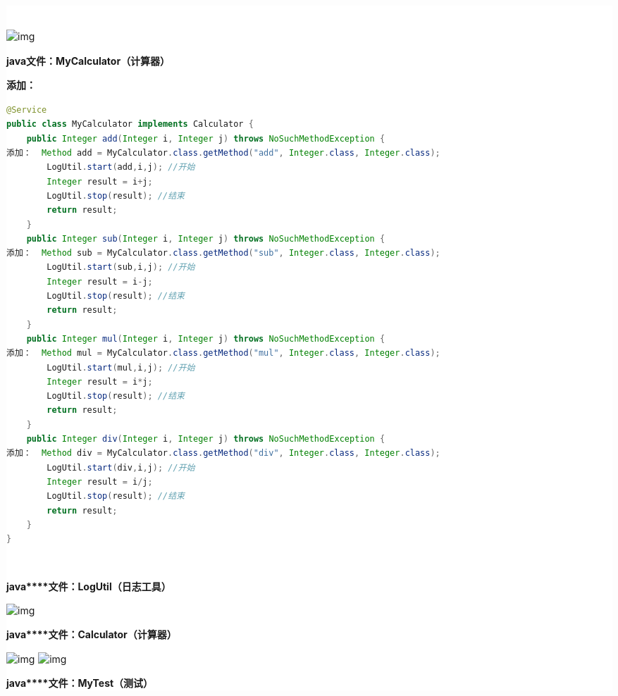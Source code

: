 ![点击并拖拽以移动](data:image/gif;base64,R0lGODlhAQABAPABAP///wAAACH5BAEKAAAALAAAAAABAAEAAAICRAEAOw==)

![img](https://img-blog.csdnimg.cn/20200706214524965.png)![点击并拖拽以移动](data:image/gif;base64,R0lGODlhAQABAPABAP///wAAACH5BAEKAAAALAAAAAABAAEAAAICRAEAOw==)

**j****ava****文件：****MyCalculator****（计算器）**

**添加：**

```java
@Service
public class MyCalculator implements Calculator {
    public Integer add(Integer i, Integer j) throws NoSuchMethodException {
添加：  Method add = MyCalculator.class.getMethod("add", Integer.class, Integer.class);
        LogUtil.start(add,i,j); //开始
        Integer result = i+j;
        LogUtil.stop(result); //结束
        return result;
    }
    public Integer sub(Integer i, Integer j) throws NoSuchMethodException {
添加：  Method sub = MyCalculator.class.getMethod("sub", Integer.class, Integer.class);
        LogUtil.start(sub,i,j); //开始
        Integer result = i-j;
        LogUtil.stop(result); //结束
        return result;
    }
    public Integer mul(Integer i, Integer j) throws NoSuchMethodException {
添加：  Method mul = MyCalculator.class.getMethod("mul", Integer.class, Integer.class);
        LogUtil.start(mul,i,j); //开始
        Integer result = i*j;
        LogUtil.stop(result); //结束
        return result;
    }
    public Integer div(Integer i, Integer j) throws NoSuchMethodException {
添加：  Method div = MyCalculator.class.getMethod("div", Integer.class, Integer.class);
        LogUtil.start(div,i,j); //开始
        Integer result = i/j;
        LogUtil.stop(result); //结束
        return result;
    }
}
```

![点击并拖拽以移动](data:image/gif;base64,R0lGODlhAQABAPABAP///wAAACH5BAEKAAAALAAAAAABAAEAAAICRAEAOw==)

**java****文件：****LogUtil****（日志工具）**

![img](https://img-blog.csdnimg.cn/20200706214618752.png)![点击并拖拽以移动](data:image/gif;base64,R0lGODlhAQABAPABAP///wAAACH5BAEKAAAALAAAAAABAAEAAAICRAEAOw==)

**java****文件：****Calculator****（计算器）**

![img](https://img-blog.csdnimg.cn/20200706214628925.png)![点击并拖拽以移动](data:image/gif;base64,R0lGODlhAQABAPABAP///wAAACH5BAEKAAAALAAAAAABAAEAAAICRAEAOw==) ![img](https://img-blog.csdnimg.cn/20200706214641528.png)![点击并拖拽以移动](data:image/gif;base64,R0lGODlhAQABAPABAP///wAAACH5BAEKAAAALAAAAAABAAEAAAICRAEAOw==)

**java****文件：****MyTest****（测试）**

